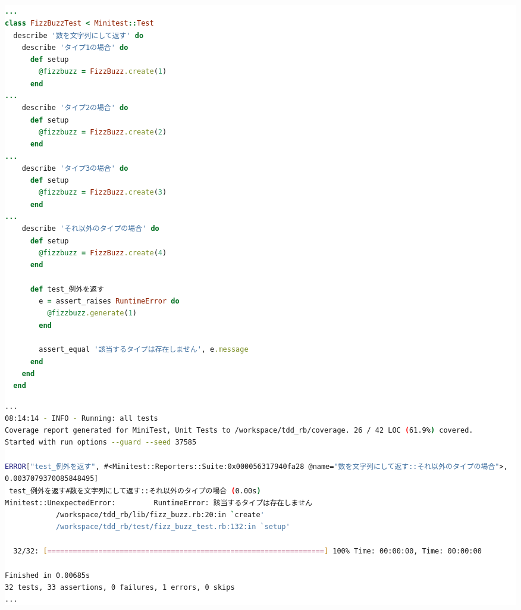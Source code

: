```ruby
...
class FizzBuzzTest < Minitest::Test
  describe '数を文字列にして返す' do
    describe 'タイプ1の場合' do
      def setup
        @fizzbuzz = FizzBuzz.create(1)
      end
...
    describe 'タイプ2の場合' do
      def setup
        @fizzbuzz = FizzBuzz.create(2)
      end
...
    describe 'タイプ3の場合' do
      def setup
        @fizzbuzz = FizzBuzz.create(3)
      end
...
    describe 'それ以外のタイプの場合' do
      def setup
        @fizzbuzz = FizzBuzz.create(4)
      end

      def test_例外を返す
        e = assert_raises RuntimeError do
          @fizzbuzz.generate(1)
        end

        assert_equal '該当するタイプは存在しません', e.message
      end
    end
  end
```

```bash
...
08:14:14 - INFO - Running: all tests
Coverage report generated for MiniTest, Unit Tests to /workspace/tdd_rb/coverage. 26 / 42 LOC (61.9%) covered.
Started with run options --guard --seed 37585

ERROR["test_例外を返す", #<Minitest::Reporters::Suite:0x000056317940fa28 @name="数を文字列にして返す::それ以外のタイプの場合">, 0.0037079370085848495]
 test_例外を返す#数を文字列にして返す::それ以外のタイプの場合 (0.00s)
Minitest::UnexpectedError:         RuntimeError: 該当するタイプは存在しません
            /workspace/tdd_rb/lib/fizz_buzz.rb:20:in `create'
            /workspace/tdd_rb/test/fizz_buzz_test.rb:132:in `setup'

  32/32: [=================================================================] 100% Time: 00:00:00, Time: 00:00:00

Finished in 0.00685s
32 tests, 33 assertions, 0 failures, 1 errors, 0 skips
...
```
